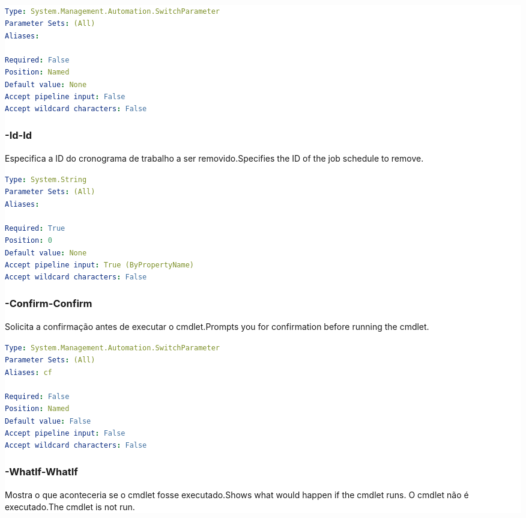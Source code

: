 ```yaml
Type: System.Management.Automation.SwitchParameter
Parameter Sets: (All)
Aliases:

Required: False
Position: Named
Default value: None
Accept pipeline input: False
Accept wildcard characters: False
```

### <span data-ttu-id="4a77d-128">-Id</span><span class="sxs-lookup"><span data-stu-id="4a77d-128">-Id</span></span>
<span data-ttu-id="4a77d-129">Especifica a ID do cronograma de trabalho a ser removido.</span><span class="sxs-lookup"><span data-stu-id="4a77d-129">Specifies the ID of the job schedule to remove.</span></span>

```yaml
Type: System.String
Parameter Sets: (All)
Aliases:

Required: True
Position: 0
Default value: None
Accept pipeline input: True (ByPropertyName)
Accept wildcard characters: False
```

### <span data-ttu-id="4a77d-130">-Confirm</span><span class="sxs-lookup"><span data-stu-id="4a77d-130">-Confirm</span></span>
<span data-ttu-id="4a77d-131">Solicita a confirmação antes de executar o cmdlet.</span><span class="sxs-lookup"><span data-stu-id="4a77d-131">Prompts you for confirmation before running the cmdlet.</span></span>

```yaml
Type: System.Management.Automation.SwitchParameter
Parameter Sets: (All)
Aliases: cf

Required: False
Position: Named
Default value: False
Accept pipeline input: False
Accept wildcard characters: False
```

### <span data-ttu-id="4a77d-132">-WhatIf</span><span class="sxs-lookup"><span data-stu-id="4a77d-132">-WhatIf</span></span>
<span data-ttu-id="4a77d-133">Mostra o que aconteceria se o cmdlet fosse executado.</span><span class="sxs-lookup"><span data-stu-id="4a77d-133">Shows what would happen if the cmdlet runs.</span></span>
<span data-ttu-id="4a77d-134">O cmdlet não é executado.</span><span class="sxs-lookup"><span data-stu-id="4a77d-134">The cmdlet is not run.</span></span>
